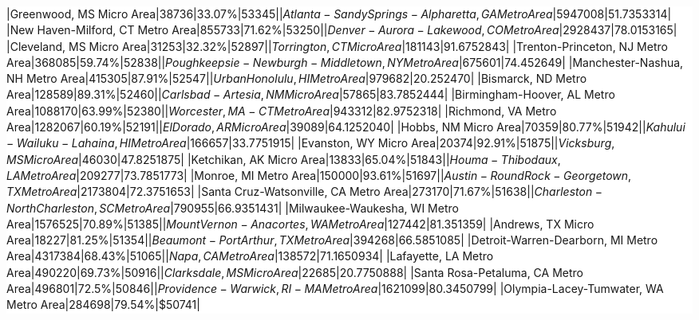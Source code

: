 |Greenwood, MS Micro Area|38736|33.07%|$53345|
|Atlanta-Sandy Springs-Alpharetta, GA Metro Area|5947008|51.73%|$53314|
|New Haven-Milford, CT Metro Area|855733|71.62%|$53250|
|Denver-Aurora-Lakewood, CO Metro Area|2928437|78.01%|$53165|
|Cleveland, MS Micro Area|31253|32.32%|$52897|
|Torrington, CT Micro Area|181143|91.67%|$52843|
|Trenton-Princeton, NJ Metro Area|368085|59.74%|$52838|
|Poughkeepsie-Newburgh-Middletown, NY Metro Area|675601|74.4%|$52649|
|Manchester-Nashua, NH Metro Area|415305|87.91%|$52547|
|Urban Honolulu, HI Metro Area|979682|20.2%|$52470|
|Bismarck, ND Metro Area|128589|89.31%|$52460|
|Carlsbad-Artesia, NM Micro Area|57865|83.78%|$52444|
|Birmingham-Hoover, AL Metro Area|1088170|63.99%|$52380|
|Worcester, MA-CT Metro Area|943312|82.97%|$52318|
|Richmond, VA Metro Area|1282067|60.19%|$52191|
|El Dorado, AR Micro Area|39089|64.12%|$52040|
|Hobbs, NM Micro Area|70359|80.77%|$51942|
|Kahului-Wailuku-Lahaina, HI Metro Area|166657|33.77%|$51915|
|Evanston, WY Micro Area|20374|92.91%|$51875|
|Vicksburg, MS Micro Area|46030|47.82%|$51875|
|Ketchikan, AK Micro Area|13833|65.04%|$51843|
|Houma-Thibodaux, LA Metro Area|209277|73.78%|$51773|
|Monroe, MI Metro Area|150000|93.61%|$51697|
|Austin-Round Rock-Georgetown, TX Metro Area|2173804|72.37%|$51653|
|Santa Cruz-Watsonville, CA Metro Area|273170|71.67%|$51638|
|Charleston-North Charleston, SC Metro Area|790955|66.93%|$51431|
|Milwaukee-Waukesha, WI Metro Area|1576525|70.89%|$51385|
|Mount Vernon-Anacortes, WA Metro Area|127442|81.3%|$51359|
|Andrews, TX Micro Area|18227|81.25%|$51354|
|Beaumont-Port Arthur, TX Metro Area|394268|66.58%|$51085|
|Detroit-Warren-Dearborn, MI Metro Area|4317384|68.43%|$51065|
|Napa, CA Metro Area|138572|71.16%|$50934|
|Lafayette, LA Metro Area|490220|69.73%|$50916|
|Clarksdale, MS Micro Area|22685|20.77%|$50888|
|Santa Rosa-Petaluma, CA Metro Area|496801|72.5%|$50846|
|Providence-Warwick, RI-MA Metro Area|1621099|80.34%|$50799|
|Olympia-Lacey-Tumwater, WA Metro Area|284698|79.54%|$50741|